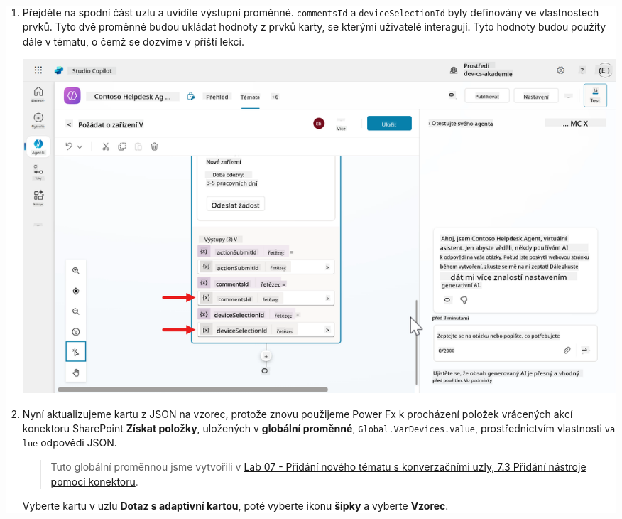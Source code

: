 1. Přejděte na spodní část uzlu a uvidíte výstupní proměnné. `commentsId` a `deviceSelectionId` byly definovány ve vlastnostech prvků. Tyto dvě proměnné budou ukládat hodnoty z prvků karty, se kterými uživatelé interagují. Tyto hodnoty budou použity dále v tématu, o čemž se dozvíme v příští lekci.

    ![Výstupy proměnných uzlu](../../../../../translated_images/8.1_13_DeviceRequestCardOutputs.d4580e9384b74e4273f83b52e1fd256a893c49b0cf398e33ac244906edd44b35.cs.png)

1. Nyní aktualizujeme kartu z JSON na vzorec, protože znovu použijeme Power Fx k procházení položek vrácených akcí konektoru SharePoint **Získat položky**, uložených v **globální proměnné**, `Global.VarDevices.value`, prostřednictvím vlastnosti `value` odpovědi JSON.

    > Tuto globální proměnnou jsme vytvořili v [Lab 07 - Přidání nového tématu s konverzačními uzly, 7.3 Přidání nástroje pomocí konektoru](../07-add-new-topic-with-trigger/README.md#73-add-a-tool-using-a-connector).

    Vyberte kartu v uzlu **Dotaz s adaptivní kartou**, poté vyberte ikonu **šipky** a vyberte **Vzorec**.
